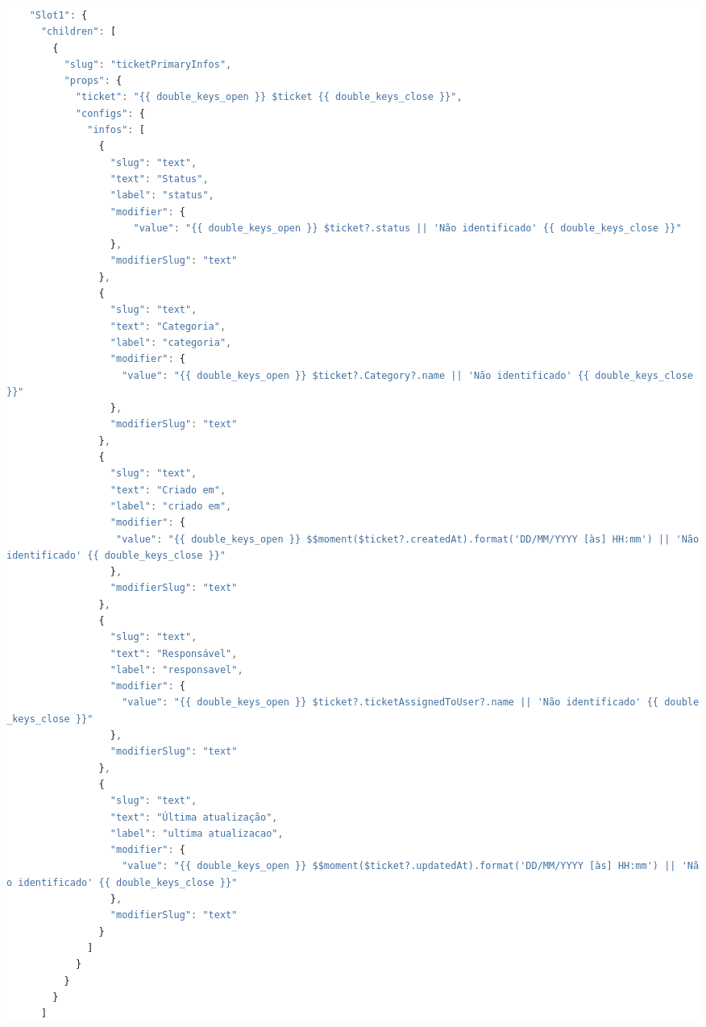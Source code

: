 ```javascript
    "Slot1": {
      "children": [
        {
          "slug": "ticketPrimaryInfos",
          "props": {
            "ticket": "{{ double_keys_open }} $ticket {{ double_keys_close }}",
            "configs": {
              "infos": [
                {
                  "slug": "text",
                  "text": "Status",
                  "label": "status",
                  "modifier": {
                      "value": "{{ double_keys_open }} $ticket?.status || 'Não identificado' {{ double_keys_close }}"
                  },
                  "modifierSlug": "text"
                },
                {
                  "slug": "text",
                  "text": "Categoria",
                  "label": "categoria",
                  "modifier": {
                    "value": "{{ double_keys_open }} $ticket?.Category?.name || 'Não identificado' {{ double_keys_close }}"
                  },
                  "modifierSlug": "text"
                },
                {
                  "slug": "text",
                  "text": "Criado em",
                  "label": "criado em",
                  "modifier": {
                   "value": "{{ double_keys_open }} $$moment($ticket?.createdAt).format('DD/MM/YYYY [às] HH:mm') || 'Não identificado' {{ double_keys_close }}"
                  },
                  "modifierSlug": "text"
                },
                {
                  "slug": "text",
                  "text": "Responsável",
                  "label": "responsavel",
                  "modifier": {
                    "value": "{{ double_keys_open }} $ticket?.ticketAssignedToUser?.name || 'Não identificado' {{ double_keys_close }}"
                  },
                  "modifierSlug": "text"
                },
                {
                  "slug": "text",
                  "text": "Última atualização",
                  "label": "ultima atualizacao",
                  "modifier": {
                    "value": "{{ double_keys_open }} $$moment($ticket?.updatedAt).format('DD/MM/YYYY [às] HH:mm') || 'Não identificado' {{ double_keys_close }}"
                  },
                  "modifierSlug": "text"
                }
              ]
            }
          }
        }
      ]
```